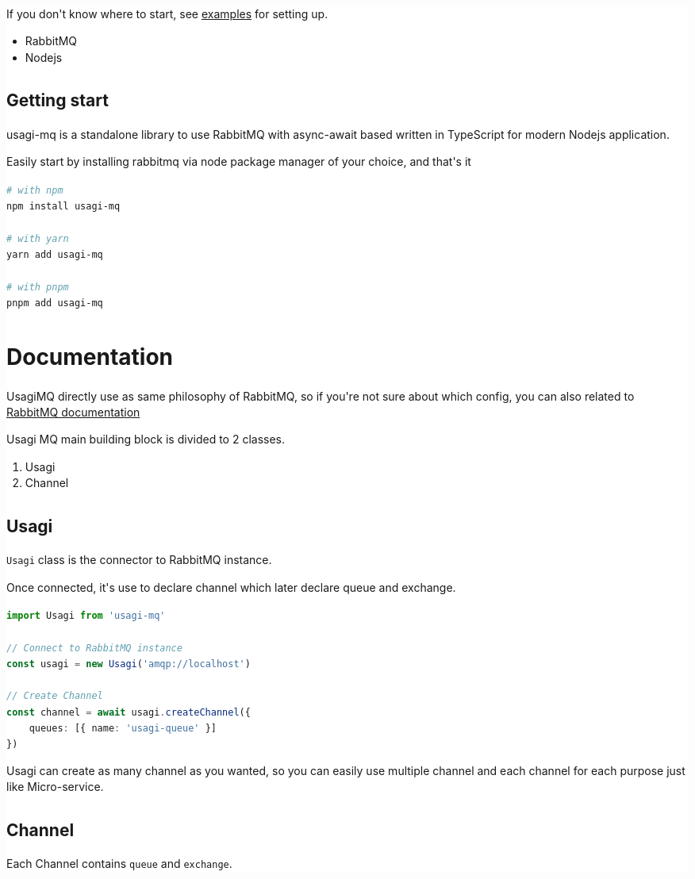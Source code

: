 If you don't know where to start, see [examples](https://github.com/SaltyAom/usagi/tree/main/examples/README.md) for setting up.

- RabbitMQ
- Nodejs

## Getting start
usagi-mq is a standalone library to use RabbitMQ with async-await based written in TypeScript for modern Nodejs application.

Easily start by installing rabbitmq via node package manager of your choice, and that's it
```bash
# with npm
npm install usagi-mq

# with yarn
yarn add usagi-mq

# with pnpm
pnpm add usagi-mq
```

# Documentation
UsagiMQ directly use as same philosophy of RabbitMQ, so if you're not sure about which config, you can also related to [RabbitMQ documentation](https://www.rabbitmq.com)

Usagi MQ main building block is divided to 2 classes.
1. Usagi
2. Channel

## Usagi
`Usagi` class is the connector to RabbitMQ instance.

Once connected, it's use to declare channel which later declare queue and exchange.

```typescript
import Usagi from 'usagi-mq'

// Connect to RabbitMQ instance
const usagi = new Usagi('amqp://localhost')

// Create Channel
const channel = await usagi.createChannel({
    queues: [{ name: 'usagi-queue' }]
})
```

Usagi can create as many channel as you wanted, so you can easily use multiple channel and each channel for each purpose just like Micro-service.

## Channel
Each Channel contains `queue` and `exchange`.
